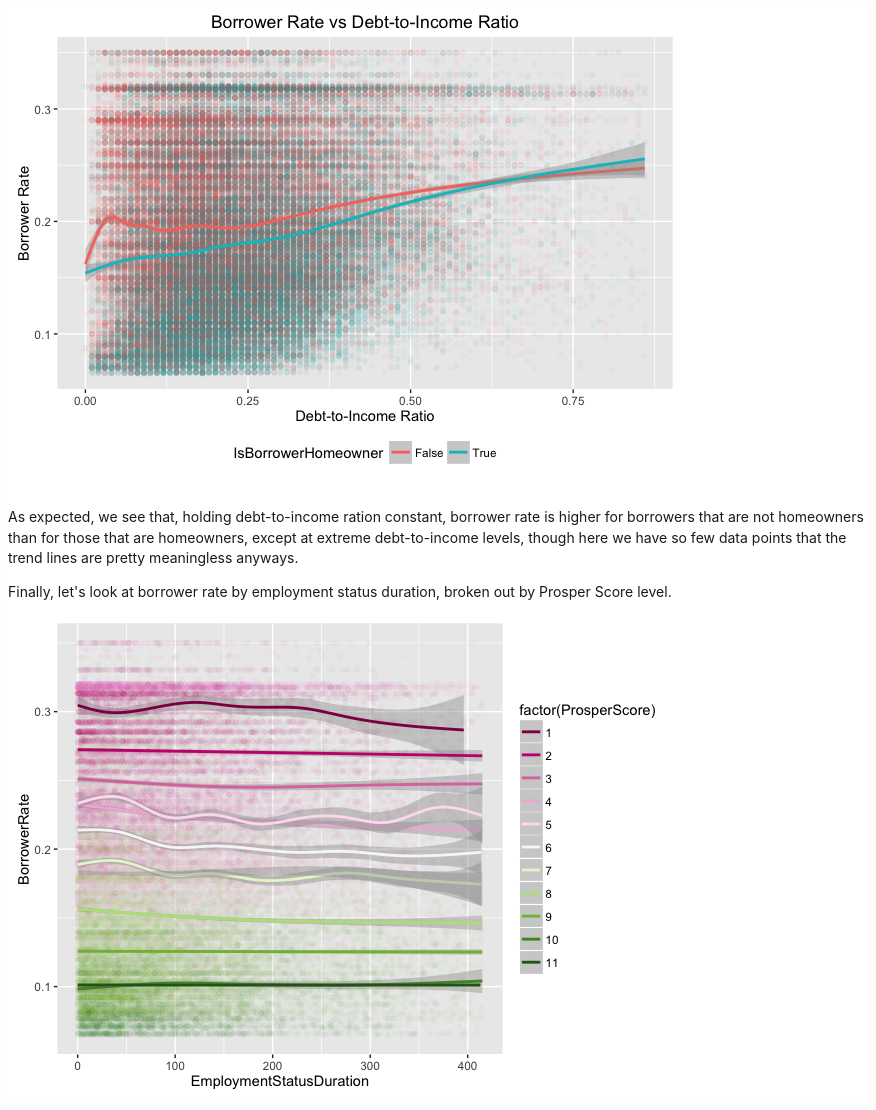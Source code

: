 ![](prosper_loan_exploration_files/figure-html/unnamed-chunk-39-1.png)

As expected, we see that, holding debt-to-income ration constant, borrower rate is higher for borrowers that are not homeowners than for those that are homeowners, except at extreme debt-to-income levels, though here we have so few data points that the trend lines are pretty meaningless anyways.

Finally, let's look at borrower rate by employment status duration, broken out by Prosper Score level.

![](prosper_loan_exploration_files/figure-html/unnamed-chunk-40-1.png)
